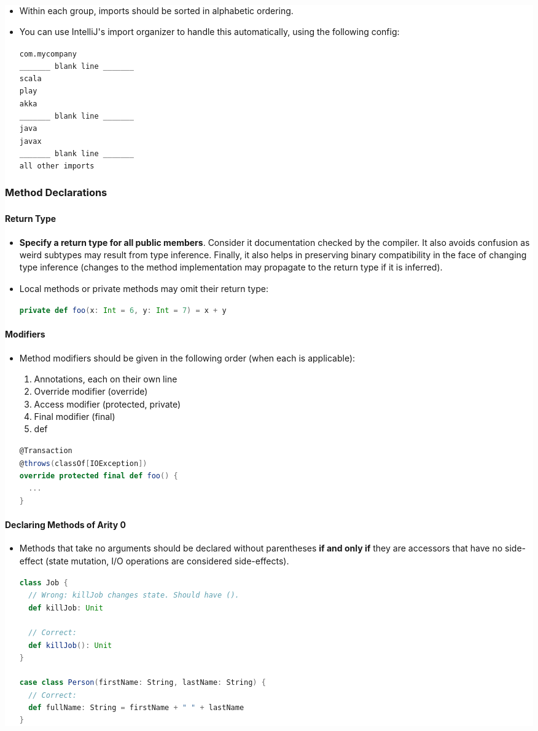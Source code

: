 - Within each group, imports should be sorted in alphabetic ordering.

- You can use IntelliJ's import organizer to handle this automatically, using the following config:

  ```
  com.mycompany
  _______ blank line _______
  scala
  play
  akka
  _______ blank line _______
  java
  javax
  _______ blank line _______
  all other imports
  ```


### Method Declarations

#### Return Type

- **Specify a return type for all public members**. Consider it documentation checked by the compiler. It also avoids confusion as weird subtypes may result from type inference.  Finally, it also helps in preserving binary compatibility in the face of changing type inference (changes to the method implementation may propagate to the return type if it is inferred).

- Local methods or private methods may omit their return type:

  ```scala
  private def foo(x: Int = 6, y: Int = 7) = x + y
  ```

#### Modifiers

- Method modifiers should be given in the following order (when each is applicable):

  1. Annotations, each on their own line
  2. Override modifier (override)
  3. Access modifier (protected, private)
  4. Final modifier (final)
  5. def

  ```scala
  @Transaction
  @throws(classOf[IOException])
  override protected final def foo() {
    ...
  }
  ```

#### Declaring Methods of Arity 0

- Methods that take no arguments should be declared without parentheses **if and only if** they are accessors that have no side-effect (state mutation, I/O operations are considered side-effects).

  ```scala
  class Job {
    // Wrong: killJob changes state. Should have ().
    def killJob: Unit

    // Correct:
    def killJob(): Unit
  }

  case class Person(firstName: String, lastName: String) {
    // Correct:
    def fullName: String = firstName + " " + lastName
  }
  ```